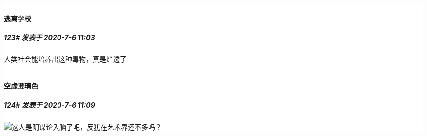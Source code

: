 
-----

####  逃离学校  
##### 123#       发表于 2020-7-6 11:03


人类社会能培养出这种毒物，真是烂透了


-----

####  空虚澄璃色  
##### 124#       发表于 2020-7-6 11:09


<img src="https://static.saraba1st.com/image/smiley/face2017/004.gif" referrerpolicy="no-referrer">这人是阴谋论入脑了吧，反犹在艺术界还不多吗？


                                             
